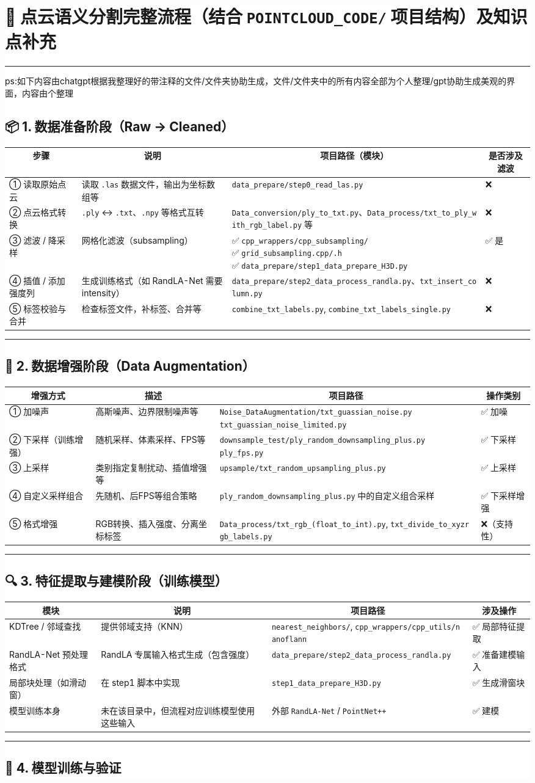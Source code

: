 # 🧠 点云语义分割完整流程（结合 `POINTCLOUD_CODE/` 项目结构）及知识点补充

---
ps:如下内容由chatgpt根据我整理好的带注释的文件/文件夹协助生成，文件/文件夹中的所有内容全部为个人整理/gpt协助生成美观的界面，内容由个整理
## 📦 1. 数据准备阶段（Raw → Cleaned）

| 步骤 | 说明 | 项目路径（模块） | 是否涉及滤波 |
|------|------|------------------|---------------|
| ① 读取原始点云 | 读取 `.las` 数据文件，输出为坐标数组等 | `data_prepare/step0_read_las.py` | ❌ |
| ② 点云格式转换 | `.ply` ↔ `.txt`、`.npy` 等格式互转 | `Data_conversion/ply_to_txt.py`、`Data_process/txt_to_ply_with_rgb_label.py` 等 | ❌ |
| ③ 滤波 / 降采样 | 网格化滤波（subsampling） | ✅ `cpp_wrappers/cpp_subsampling/`<br>✅ `grid_subsampling.cpp/.h`<br>✅ `data_prepare/step1_data_prepare_H3D.py` | ✅ 是 |
| ④ 插值 / 添加强度列 | 生成训练格式（如 RandLA-Net 需要 intensity） | `data_prepare/step2_data_process_randla.py`、`txt_insert_column.py` | ❌ |
| ⑤ 标签校验与合并 | 检查标签文件，补标签、合并等 | `combine_txt_labels.py`, `combine_txt_labels_single.py` | ❌ |

---

## 🔁 2. 数据增强阶段（Data Augmentation）

| 增强方式 | 描述 | 项目路径 | 操作类别 |
|----------|------|----------|----------|
| ① 加噪声 | 高斯噪声、边界限制噪声等 | `Noise_DataAugmentation/txt_guassian_noise.py`<br>`txt_guassian_noise_limited.py` | ✅ 加噪 |
| ② 下采样（训练增强） | 随机采样、体素采样、FPS等 | `downsample_test/ply_random_downsampling_plus.py`<br>`ply_fps.py` | ✅ 下采样 |
| ③ 上采样 | 类别指定复制扰动、插值增强等 | `upsample/txt_random_upsampling_plus.py` | ✅ 上采样 |
| ④ 自定义采样组合 | 先随机、后FPS等组合策略 | `ply_random_downsampling_plus.py` 中的自定义组合采样 | ✅ 下采样增强 |
| ⑤ 格式增强 | RGB转换、插入强度、分离坐标标签 | `Data_process/txt_rgb_(float_to_int).py`, `txt_divide_to_xyzrgb_labels.py` | ❌（支持性） |

---

## 🔍 3. 特征提取与建模阶段（训练模型）

| 模块 | 说明 | 项目路径 | 涉及操作 |
|------|------|----------|----------|
| KDTree / 邻域查找 | 提供邻域支持（KNN） | `nearest_neighbors/`, `cpp_wrappers/cpp_utils/nanoflann` | ✅ 局部特征提取 |
| RandLA-Net 预处理格式 | RandLA 专属输入格式生成（包含强度） | `data_prepare/step2_data_process_randla.py` | ✅ 准备建模输入 |
| 局部块处理（如滑动窗） | 在 step1 脚本中实现 | `step1_data_prepare_H3D.py` | ✅ 生成滑窗块 |
| 模型训练本身 | 未在该目录中，但流程对应训练模型使用这些输入 | 外部 `RandLA-Net` / `PointNet++` | ✅ 建模 |

---

## 🧠 4. 模型训练与验证
